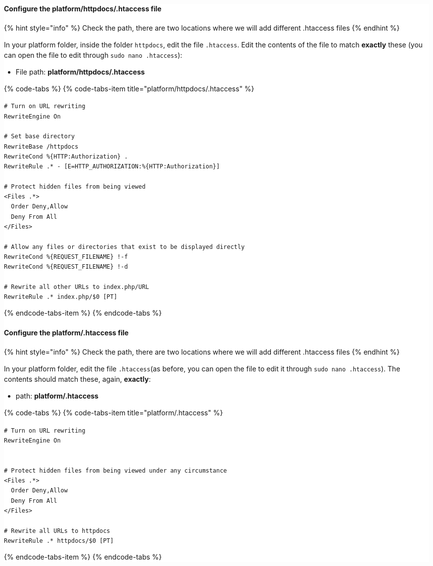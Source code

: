#### Configure the platform/httpdocs/.htaccess file

{% hint style="info" %}
Check the path, there are two locations where we will add different .htaccess files
{% endhint %}

In your platform folder, inside the folder `httpdocs`, edit the file `.htaccess`. Edit the contents of the file to match **exactly** these \(you can open the file to edit through `sudo nano .htaccess`\):

* File path: **platform/httpdocs/.htaccess**

{% code-tabs %}
{% code-tabs-item title="platform/httpdocs/.htaccess" %}
```text
# Turn on URL rewriting
RewriteEngine On

# Set base directory
RewriteBase /httpdocs
RewriteCond %{HTTP:Authorization} .
RewriteRule .* - [E=HTTP_AUTHORIZATION:%{HTTP:Authorization}]

# Protect hidden files from being viewed
<Files .*>
  Order Deny,Allow
  Deny From All
</Files>

# Allow any files or directories that exist to be displayed directly
RewriteCond %{REQUEST_FILENAME} !-f
RewriteCond %{REQUEST_FILENAME} !-d

# Rewrite all other URLs to index.php/URL
RewriteRule .* index.php/$0 [PT]
```
{% endcode-tabs-item %}
{% endcode-tabs %}

#### Configure the platform/.htaccess file

{% hint style="info" %}
Check the path, there are two locations where we will add different .htaccess files
{% endhint %}

In your platform folder, edit the file `.htaccess`\(as before, you can open the file to edit it through `sudo nano .htaccess`\). The contents should match these, again, **exactly**:

* path: **platform/.htaccess**

{% code-tabs %}
{% code-tabs-item title="platform/.htaccess" %}
```text
# Turn on URL rewriting
RewriteEngine On


# Protect hidden files from being viewed under any circumstance
<Files .*>
  Order Deny,Allow
  Deny From All
</Files>

# Rewrite all URLs to httpdocs
RewriteRule .* httpdocs/$0 [PT]
```
{% endcode-tabs-item %}
{% endcode-tabs %}